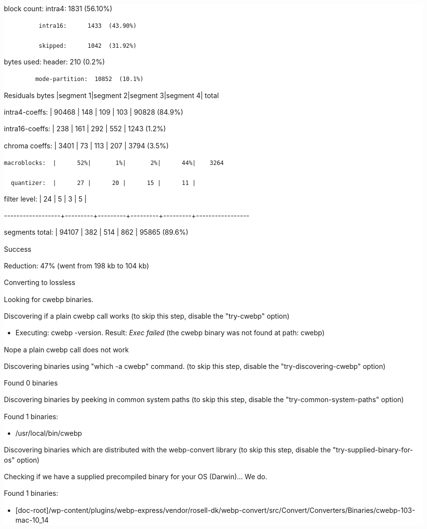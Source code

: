 block count:  intra4:       1831  (56.10%)

              intra16:      1433  (43.90%)

              skipped:      1042  (31.92%)

bytes used:  header:            210  (0.2%)

             mode-partition:  10852  (10.1%)

 Residuals bytes  |segment 1|segment 2|segment 3|segment 4|  total

  intra4-coeffs:  |   90468 |     148 |     109 |     103 |   90828  (84.9%)

 intra16-coeffs:  |     238 |     161 |     292 |     552 |    1243  (1.2%)

  chroma coeffs:  |    3401 |      73 |     113 |     207 |    3794  (3.5%)

    macroblocks:  |      52%|       1%|       2%|      44%|    3264

      quantizer:  |      27 |      20 |      15 |      11 |

   filter level:  |      24 |       5 |       3 |       5 |

------------------+---------+---------+---------+---------+-----------------

 segments total:  |   94107 |     382 |     514 |     862 |   95865  (89.6%)


Success

Reduction: 47% (went from 198 kb to 104 kb)


Converting to lossless

Looking for cwebp binaries.

Discovering if a plain cwebp call works (to skip this step, disable the "try-cwebp" option)

- Executing: cwebp -version. Result: *Exec failed* (the cwebp binary was not found at path: cwebp)

Nope a plain cwebp call does not work

Discovering binaries using "which -a cwebp" command. (to skip this step, disable the "try-discovering-cwebp" option)

Found 0 binaries

Discovering binaries by peeking in common system paths (to skip this step, disable the "try-common-system-paths" option)

Found 1 binaries: 

- /usr/local/bin/cwebp

Discovering binaries which are distributed with the webp-convert library (to skip this step, disable the "try-supplied-binary-for-os" option)

Checking if we have a supplied precompiled binary for your OS (Darwin)... We do.

Found 1 binaries: 

- [doc-root]/wp-content/plugins/webp-express/vendor/rosell-dk/webp-convert/src/Convert/Converters/Binaries/cwebp-103-mac-10_14
